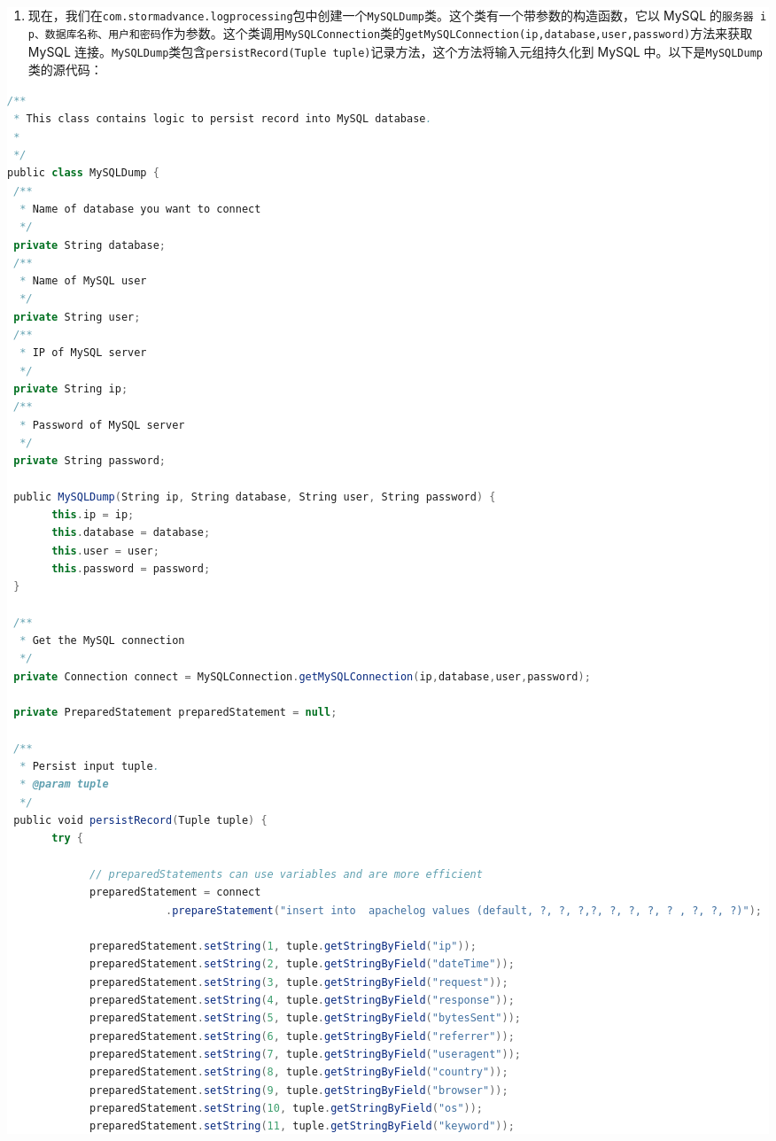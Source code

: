1.  现在，我们在`com.stormadvance.logprocessing`包中创建一个`MySQLDump`类。这个类有一个带参数的构造函数，它以 MySQL 的`服务器 ip、数据库名称、用户和密码`作为参数。这个类调用`MySQLConnection`类的`getMySQLConnection(ip,database,user,password)`方法来获取 MySQL 连接。`MySQLDump`类包含`persistRecord(Tuple tuple)`记录方法，这个方法将输入元组持久化到 MySQL 中。以下是`MySQLDump`类的源代码：

```scala
/** 
 * This class contains logic to persist record into MySQL database. 
 *  
 */ 
public class MySQLDump { 
 /** 
  * Name of database you want to connect 
  */ 
 private String database; 
 /** 
  * Name of MySQL user 
  */ 
 private String user; 
 /** 
  * IP of MySQL server 
  */ 
 private String ip; 
 /** 
  * Password of MySQL server 
  */ 
 private String password; 

 public MySQLDump(String ip, String database, String user, String password) { 
       this.ip = ip; 
       this.database = database; 
       this.user = user; 
       this.password = password; 
 } 

 /** 
  * Get the MySQL connection 
  */ 
 private Connection connect = MySQLConnection.getMySQLConnection(ip,database,user,password); 

 private PreparedStatement preparedStatement = null; 

 /** 
  * Persist input tuple. 
  * @param tuple 
  */ 
 public void persistRecord(Tuple tuple) { 
       try { 

             // preparedStatements can use variables and are more efficient 
             preparedStatement = connect 
                         .prepareStatement("insert into  apachelog values (default, ?, ?, ?,?, ?, ?, ?, ? , ?, ?, ?)"); 

             preparedStatement.setString(1, tuple.getStringByField("ip")); 
             preparedStatement.setString(2, tuple.getStringByField("dateTime")); 
             preparedStatement.setString(3, tuple.getStringByField("request")); 
             preparedStatement.setString(4, tuple.getStringByField("response")); 
             preparedStatement.setString(5, tuple.getStringByField("bytesSent")); 
             preparedStatement.setString(6, tuple.getStringByField("referrer")); 
             preparedStatement.setString(7, tuple.getStringByField("useragent")); 
             preparedStatement.setString(8, tuple.getStringByField("country")); 
             preparedStatement.setString(9, tuple.getStringByField("browser")); 
             preparedStatement.setString(10, tuple.getStringByField("os")); 
             preparedStatement.setString(11, tuple.getStringByField("keyword")); 
```